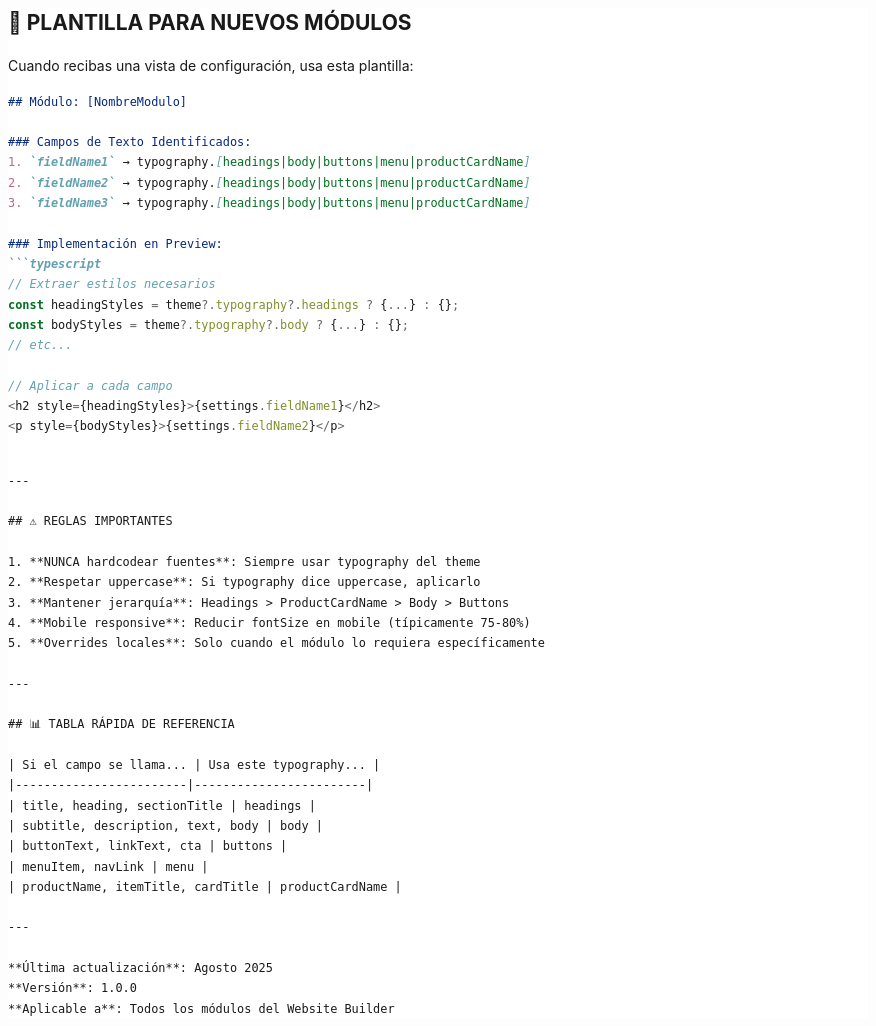 
## 🚀 PLANTILLA PARA NUEVOS MÓDULOS

Cuando recibas una vista de configuración, usa esta plantilla:

```markdown
## Módulo: [NombreModulo]

### Campos de Texto Identificados:
1. `fieldName1` → typography.[headings|body|buttons|menu|productCardName]
2. `fieldName2` → typography.[headings|body|buttons|menu|productCardName]
3. `fieldName3` → typography.[headings|body|buttons|menu|productCardName]

### Implementación en Preview:
```typescript
// Extraer estilos necesarios
const headingStyles = theme?.typography?.headings ? {...} : {};
const bodyStyles = theme?.typography?.body ? {...} : {};
// etc...

// Aplicar a cada campo
<h2 style={headingStyles}>{settings.fieldName1}</h2>
<p style={bodyStyles}>{settings.fieldName2}</p>
```
```

---

## ⚠️ REGLAS IMPORTANTES

1. **NUNCA hardcodear fuentes**: Siempre usar typography del theme
2. **Respetar uppercase**: Si typography dice uppercase, aplicarlo
3. **Mantener jerarquía**: Headings > ProductCardName > Body > Buttons
4. **Mobile responsive**: Reducir fontSize en mobile (típicamente 75-80%)
5. **Overrides locales**: Solo cuando el módulo lo requiera específicamente

---

## 📊 TABLA RÁPIDA DE REFERENCIA

| Si el campo se llama... | Usa este typography... |
|------------------------|------------------------|
| title, heading, sectionTitle | headings |
| subtitle, description, text, body | body |
| buttonText, linkText, cta | buttons |
| menuItem, navLink | menu |
| productName, itemTitle, cardTitle | productCardName |

---

**Última actualización**: Agosto 2025
**Versión**: 1.0.0
**Aplicable a**: Todos los módulos del Website Builder